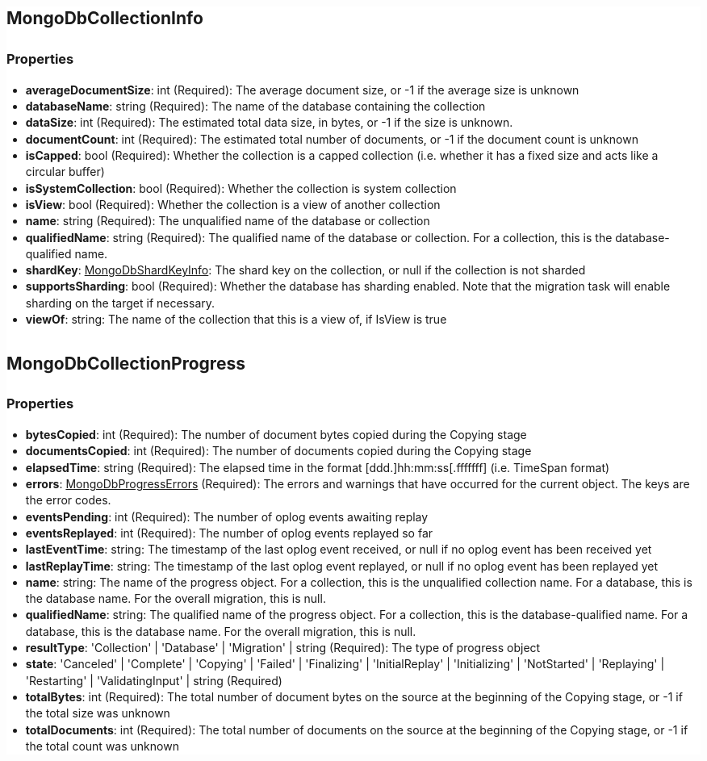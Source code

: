 ## MongoDbCollectionInfo
### Properties
* **averageDocumentSize**: int (Required): The average document size, or -1 if the average size is unknown
* **databaseName**: string (Required): The name of the database containing the collection
* **dataSize**: int (Required): The estimated total data size, in bytes, or -1 if the size is unknown.
* **documentCount**: int (Required): The estimated total number of documents, or -1 if the document count is unknown
* **isCapped**: bool (Required): Whether the collection is a capped collection (i.e. whether it has a fixed size and acts like a circular buffer)
* **isSystemCollection**: bool (Required): Whether the collection is system collection
* **isView**: bool (Required): Whether the collection is a view of another collection
* **name**: string (Required): The unqualified name of the database or collection
* **qualifiedName**: string (Required): The qualified name of the database or collection. For a collection, this is the database-qualified name.
* **shardKey**: [MongoDbShardKeyInfo](#mongodbshardkeyinfo): The shard key on the collection, or null if the collection is not sharded
* **supportsSharding**: bool (Required): Whether the database has sharding enabled. Note that the migration task will enable sharding on the target if necessary.
* **viewOf**: string: The name of the collection that this is a view of, if IsView is true

## MongoDbCollectionProgress
### Properties
* **bytesCopied**: int (Required): The number of document bytes copied during the Copying stage
* **documentsCopied**: int (Required): The number of documents copied during the Copying stage
* **elapsedTime**: string (Required): The elapsed time in the format [ddd.]hh:mm:ss[.fffffff] (i.e. TimeSpan format)
* **errors**: [MongoDbProgressErrors](#mongodbprogresserrors) (Required): The errors and warnings that have occurred for the current object. The keys are the error codes.
* **eventsPending**: int (Required): The number of oplog events awaiting replay
* **eventsReplayed**: int (Required): The number of oplog events replayed so far
* **lastEventTime**: string: The timestamp of the last oplog event received, or null if no oplog event has been received yet
* **lastReplayTime**: string: The timestamp of the last oplog event replayed, or null if no oplog event has been replayed yet
* **name**: string: The name of the progress object. For a collection, this is the unqualified collection name. For a database, this is the database name. For the overall migration, this is null.
* **qualifiedName**: string: The qualified name of the progress object. For a collection, this is the database-qualified name. For a database, this is the database name. For the overall migration, this is null.
* **resultType**: 'Collection' | 'Database' | 'Migration' | string (Required): The type of progress object
* **state**: 'Canceled' | 'Complete' | 'Copying' | 'Failed' | 'Finalizing' | 'InitialReplay' | 'Initializing' | 'NotStarted' | 'Replaying' | 'Restarting' | 'ValidatingInput' | string (Required)
* **totalBytes**: int (Required): The total number of document bytes on the source at the beginning of the Copying stage, or -1 if the total size was unknown
* **totalDocuments**: int (Required): The total number of documents on the source at the beginning of the Copying stage, or -1 if the total count was unknown
